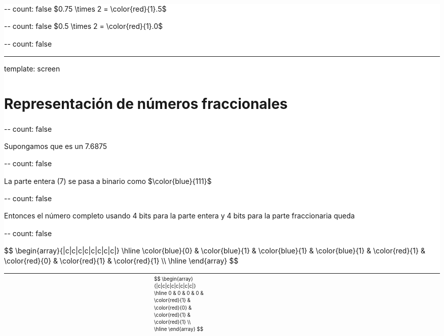 --
count: false
$0.75 \times 2 = \color{red}{1}.5$

--
count: false
$0.5 \times 2 = \color{red}{1}.0$

--
count: false

<div style="font-size: 70%; position: absolute; left: 320px; top: 550px; height: 50px; width: 100px;  ">
<p>
$$
\begin{array}{|c|c|c|c|c|c|c|c|}
\hline
  0 & 0 & 0 & 0 & \color{red}{1} & \color{red}{0} & \color{red}{1} & \color{red}{1} \\
\hline
\end{array}
$$
</p>
</div>

---
template: screen
# Representación de números fraccionales
--
count: false

Supongamos que es un $7.6875$

--
count: false

La parte entera $(7)$ se pasa a binario como $\color{blue}{111}$

--
count: false

Entonces el número completo usando 4 bits para la parte entera y 4 bits para la parte fraccionaria queda

--
count: false

<p>
$$
\begin{array}{|c|c|c|c|c|c|c|c|}
\hline
  \color{blue}{0} & \color{blue}{1} & \color{blue}{1} & \color{blue}{1} & \color{red}{1} & \color{red}{0} & \color{red}{1} & \color{red}{1} \\
\hline
\end{array}
$$
</p>

---